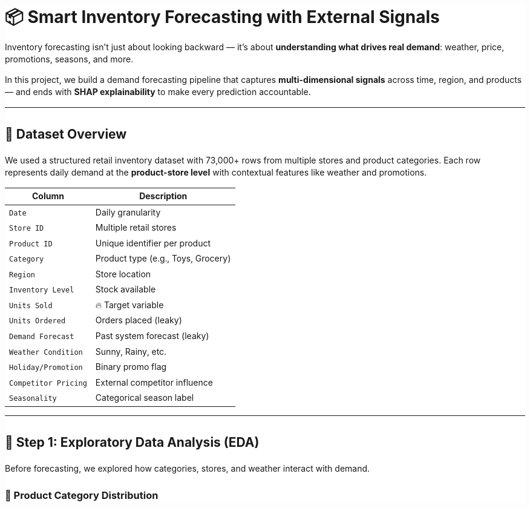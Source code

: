 
# 📦 Smart Inventory Forecasting with External Signals

Inventory forecasting isn’t just about looking backward — it’s about **understanding what drives real demand**: weather, price, promotions, seasons, and more.

In this project, we build a demand forecasting pipeline that captures **multi-dimensional signals** across time, region, and products — and ends with **SHAP explainability** to make every prediction accountable.

---

## 📁 Dataset Overview

We used a structured retail inventory dataset with 73,000+ rows from multiple stores and product categories. Each row represents daily demand at the **product-store level** with contextual features like weather and promotions.

| Column              | Description                          |
|---------------------|--------------------------------------|
| `Date`              | Daily granularity                    |
| `Store ID`          | Multiple retail stores               |
| `Product ID`        | Unique identifier per product        |
| `Category`          | Product type (e.g., Toys, Grocery)   |
| `Region`            | Store location                       |
| `Inventory Level`   | Stock available                      |
| `Units Sold`        | 🔥 Target variable                    |
| `Units Ordered`     | Orders placed (leaky)                |
| `Demand Forecast`   | Past system forecast (leaky)         |
| `Weather Condition` | Sunny, Rainy, etc.                   |
| `Holiday/Promotion` | Binary promo flag                    |
| `Competitor Pricing`| External competitor influence        |
| `Seasonality`       | Categorical season label             |

---

## 🧾 Step 1: Exploratory Data Analysis (EDA)

Before forecasting, we explored how categories, stores, and weather interact with demand.

### 🧸 Product Category Distribution
<p align="center">